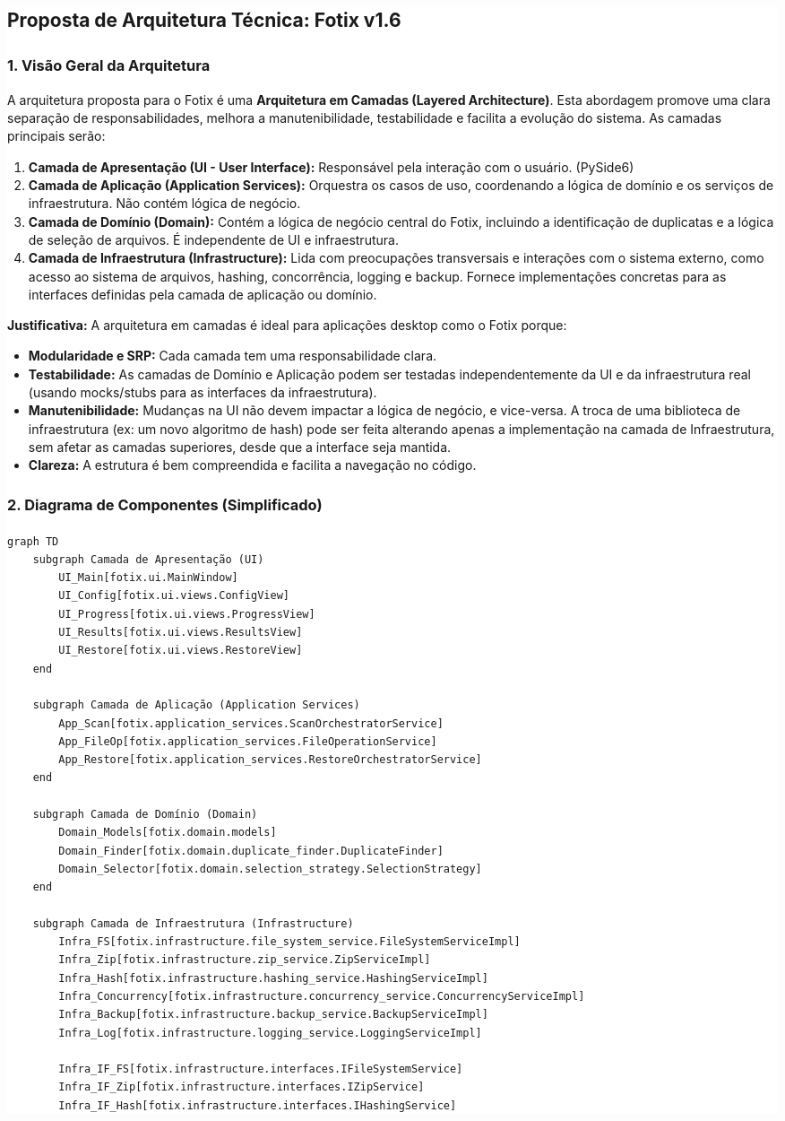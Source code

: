 ## Proposta de Arquitetura Técnica: Fotix v1.6

### 1. Visão Geral da Arquitetura

A arquitetura proposta para o Fotix é uma **Arquitetura em Camadas (Layered Architecture)**. Esta abordagem promove uma clara separação de responsabilidades, melhora a manutenibilidade, testabilidade e facilita a evolução do sistema. As camadas principais serão:

1.  **Camada de Apresentação (UI - User Interface):** Responsável pela interação com o usuário. (PySide6)
2.  **Camada de Aplicação (Application Services):** Orquestra os casos de uso, coordenando a lógica de domínio e os serviços de infraestrutura. Não contém lógica de negócio.
3.  **Camada de Domínio (Domain):** Contém a lógica de negócio central do Fotix, incluindo a identificação de duplicatas e a lógica de seleção de arquivos. É independente de UI e infraestrutura.
4.  **Camada de Infraestrutura (Infrastructure):** Lida com preocupações transversais e interações com o sistema externo, como acesso ao sistema de arquivos, hashing, concorrência, logging e backup. Fornece implementações concretas para as interfaces definidas pela camada de aplicação ou domínio.

**Justificativa:**
A arquitetura em camadas é ideal para aplicações desktop como o Fotix porque:
*   **Modularidade e SRP:** Cada camada tem uma responsabilidade clara.
*   **Testabilidade:** As camadas de Domínio e Aplicação podem ser testadas independentemente da UI e da infraestrutura real (usando mocks/stubs para as interfaces da infraestrutura).
*   **Manutenibilidade:** Mudanças na UI não devem impactar a lógica de negócio, e vice-versa. A troca de uma biblioteca de infraestrutura (ex: um novo algoritmo de hash) pode ser feita alterando apenas a implementação na camada de Infraestrutura, sem afetar as camadas superiores, desde que a interface seja mantida.
*   **Clareza:** A estrutura é bem compreendida e facilita a navegação no código.

### 2. Diagrama de Componentes (Simplificado)

```mermaid
graph TD
    subgraph Camada de Apresentação (UI)
        UI_Main[fotix.ui.MainWindow]
        UI_Config[fotix.ui.views.ConfigView]
        UI_Progress[fotix.ui.views.ProgressView]
        UI_Results[fotix.ui.views.ResultsView]
        UI_Restore[fotix.ui.views.RestoreView]
    end

    subgraph Camada de Aplicação (Application Services)
        App_Scan[fotix.application_services.ScanOrchestratorService]
        App_FileOp[fotix.application_services.FileOperationService]
        App_Restore[fotix.application_services.RestoreOrchestratorService]
    end

    subgraph Camada de Domínio (Domain)
        Domain_Models[fotix.domain.models]
        Domain_Finder[fotix.domain.duplicate_finder.DuplicateFinder]
        Domain_Selector[fotix.domain.selection_strategy.SelectionStrategy]
    end

    subgraph Camada de Infraestrutura (Infrastructure)
        Infra_FS[fotix.infrastructure.file_system_service.FileSystemServiceImpl]
        Infra_Zip[fotix.infrastructure.zip_service.ZipServiceImpl]
        Infra_Hash[fotix.infrastructure.hashing_service.HashingServiceImpl]
        Infra_Concurrency[fotix.infrastructure.concurrency_service.ConcurrencyServiceImpl]
        Infra_Backup[fotix.infrastructure.backup_service.BackupServiceImpl]
        Infra_Log[fotix.infrastructure.logging_service.LoggingServiceImpl]

        Infra_IF_FS[fotix.infrastructure.interfaces.IFileSystemService]
        Infra_IF_Zip[fotix.infrastructure.interfaces.IZipService]
        Infra_IF_Hash[fotix.infrastructure.interfaces.IHashingService]
```